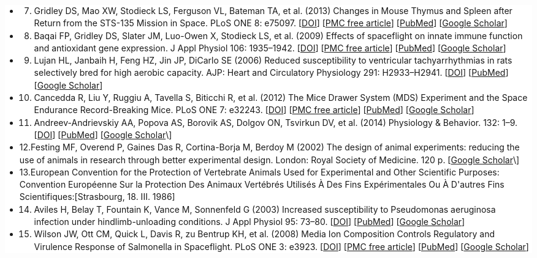 *   7. Gridley DS, Mao XW, Stodieck LS, Ferguson VL, Bateman TA, et al. (2013) Changes in Mouse Thymus and Spleen after Return from the STS-135 Mission in Space. PLoS ONE 8: e75097. \[[DOI](https://doi.org/10.1371/journal.pone.0075097)\] \[[PMC free article](https://www.ncbi.nlm.nih.gov/articles/PMC3777930/)\] \[[PubMed](https://pubmed.ncbi.nlm.nih.gov/24069384/)\] \[[Google Scholar](https://scholar.google.com/scholar_lookup?journal=PLoS%20ONE&title=Changes%20in%20Mouse%20Thymus%20and%20Spleen%20after%20Return%20from%20the%20STS-135%20Mission%20in%20Space&author=DS%20Gridley&author=XW%20Mao&author=LS%20Stodieck&author=VL%20Ferguson&author=TA%20Bateman&volume=8&publication_year=2013&pages=e75097&pmid=24069384&doi=10.1371/journal.pone.0075097&)\]
*   8. Baqai FP, Gridley DS, Slater JM, Luo-Owen X, Stodieck LS, et al. (2009) Effects of spaceflight on innate immune function and antioxidant gene expression. J Appl Physiol 106: 1935–1942. \[[DOI](https://doi.org/10.1152/japplphysiol.91361.2008)\] \[[PMC free article](https://www.ncbi.nlm.nih.gov/articles/PMC2692779/)\] \[[PubMed](https://pubmed.ncbi.nlm.nih.gov/19342437/)\] \[[Google Scholar](https://scholar.google.com/scholar_lookup?journal=J%20Appl%20Physiol&title=Effects%20of%20spaceflight%20on%20innate%20immune%20function%20and%20antioxidant%20gene%20expression&author=FP%20Baqai&author=DS%20Gridley&author=JM%20Slater&author=X%20Luo-Owen&author=LS%20Stodieck&volume=106&publication_year=2009&pages=1935-1942&pmid=19342437&doi=10.1152/japplphysiol.91361.2008&)\]
*   9. Lujan HL, Janbaih H, Feng HZ, Jin JP, DiCarlo SE (2006) Reduced susceptibility to ventricular tachyarrhythmias in rats selectively bred for high aerobic capacity. AJP: Heart and Circulatory Physiology 291: H2933–H2941. \[[DOI](https://doi.org/10.1152/ajpheart.00514.2006)\] \[[PubMed](https://pubmed.ncbi.nlm.nih.gov/16891405/)\] \[[Google Scholar](https://scholar.google.com/scholar_lookup?journal=AJP:%20Heart%20and%20Circulatory%20Physiology&title=Reduced%20susceptibility%20to%20ventricular%20tachyarrhythmias%20in%20rats%20selectively%20bred%20for%20high%20aerobic%20capacity&author=HL%20Lujan&author=H%20Janbaih&author=HZ%20Feng&author=JP%20Jin&author=SE%20DiCarlo&volume=291&publication_year=2006&pages=H2933-H2941&pmid=16891405&doi=10.1152/ajpheart.00514.2006&)\]
*   10. Cancedda R, Liu Y, Ruggiu A, Tavella S, Biticchi R, et al. (2012) The Mice Drawer System (MDS) Experiment and the Space Endurance Record-Breaking Mice. PLoS ONE 7: e32243. \[[DOI](https://doi.org/10.1371/journal.pone.0032243)\] \[[PMC free article](https://www.ncbi.nlm.nih.gov/articles/PMC3362598/)\] \[[PubMed](https://pubmed.ncbi.nlm.nih.gov/22666312/)\] \[[Google Scholar](https://scholar.google.com/scholar_lookup?journal=PLoS%20ONE&title=The%20Mice%20Drawer%20System%20\(MDS\)%20Experiment%20and%20the%20Space%20Endurance%20Record-Breaking%20Mice&author=R%20Cancedda&author=Y%20Liu&author=A%20Ruggiu&author=S%20Tavella&author=R%20Biticchi&volume=7&publication_year=2012&pages=e32243&pmid=22666312&doi=10.1371/journal.pone.0032243&)\]
*   11. Andreev-Andrievskiy AA, Popova AS, Borovik AS, Dolgov ON, Tsvirkun DV, et al. (2014) Physiology & Behavior. 132: 1–9. \[[DOI](https://doi.org/10.1016/j.physbeh.2014.03.033)\] \[[PubMed](https://pubmed.ncbi.nlm.nih.gov/24802359/)\] \[[Google Scholar](https://scholar.google.com/scholar_lookup?Andreev-Andrievskiy%20AA,%20Popova%20AS,%20Borovik%20AS,%20Dolgov%20ON,%20Tsvirkun%20DV,%20et%20al.%20\(2014\)%20Physiology%20&%20Behavior.%20132:%201%E2%80%939.)\]
*   12.Festing MF, Overend P, Gaines Das R, Cortina-Borja M, Berdoy M (2002) The design of animal experiments: reducing the use of animals in research through better experimental design. London: Royal Society of Medicine. 120 p. \[[Google Scholar](https://scholar.google.com/scholar_lookup?Festing%20MF,%20Overend%20P,%20Gaines%20Das%20R,%20Cortina-Borja%20M,%20Berdoy%20M%20\(2002\)%20The%20design%20of%20animal%20experiments:%20reducing%20the%20use%20of%20animals%20in%20research%20through%20better%20experimental%20design.%20London:%20Royal%20Society%20of%20Medicine.%20120%20p.)\]
*   13.European Convention for the Protection of Vertebrate Animals Used for Experimental and Other Scientific Purposes: Convention Européenne Sur la Protection Des Animaux Vertébrés Utilisés À Des Fins Expérimentales Ou À D'autres Fins Scientifiques:\[Strasbourg, 18. III. 1986\]
*   14. Aviles H, Belay T, Fountain K, Vance M, Sonnenfeld G (2003) Increased susceptibility to Pseudomonas aeruginosa infection under hindlimb-unloading conditions. J Appl Physiol 95: 73–80. \[[DOI](https://doi.org/10.1152/japplphysiol.00968.2002)\] \[[PubMed](https://pubmed.ncbi.nlm.nih.gov/12626488/)\] \[[Google Scholar](https://scholar.google.com/scholar_lookup?journal=J%20Appl%20Physiol&title=Increased%20susceptibility%20to%20Pseudomonas%20aeruginosa%20infection%20under%20hindlimb-unloading%20conditions&author=H%20Aviles&author=T%20Belay&author=K%20Fountain&author=M%20Vance&author=G%20Sonnenfeld&volume=95&publication_year=2003&pages=73-80&pmid=12626488&doi=10.1152/japplphysiol.00968.2002&)\]
*   15. Wilson JW, Ott CM, Quick L, Davis R, zu Bentrup KH, et al. (2008) Media Ion Composition Controls Regulatory and Virulence Response of Salmonella in Spaceflight. PLoS ONE 3: e3923. \[[DOI](https://doi.org/10.1371/journal.pone.0003923)\] \[[PMC free article](https://www.ncbi.nlm.nih.gov/articles/PMC2592540/)\] \[[PubMed](https://pubmed.ncbi.nlm.nih.gov/19079590/)\] \[[Google Scholar](https://scholar.google.com/scholar_lookup?journal=PLoS%20ONE&title=Media%20Ion%20Composition%20Controls%20Regulatory%20and%20Virulence%20Response%20of%20Salmonella%20in%20Spaceflight&author=JW%20Wilson&author=CM%20Ott&author=L%20Quick&author=R%20Davis&author=KH%20zu%20Bentrup&volume=3&publication_year=2008&pages=e3923&pmid=19079590&doi=10.1371/journal.pone.0003923&)\]